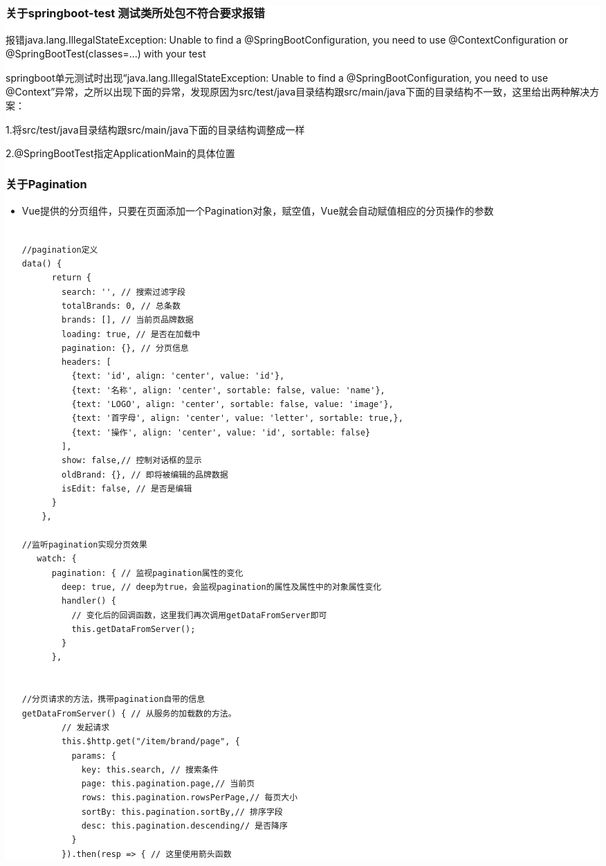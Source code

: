   



### 关于springboot-test 测试类所处包不符合要求报错

报错java.lang.IllegalStateException: Unable to find a @SpringBootConfiguration, you need to use @ContextConfiguration or @SpringBootTest(classes=...) with your test

springboot单元测试时出现“java.lang.IllegalStateException: Unable to find a @SpringBootConfiguration, you need to use @Context”异常，之所以出现下面的异常，发现原因为src/test/java目录结构跟src/main/java下面的目录结构不一致，这里给出两种解决方案：

1.将src/test/java目录结构跟src/main/java下面的目录结构调整成一样

2.@SpringBootTest指定ApplicationMain的具体位置



### 关于Pagination

* Vue提供的分页组件，只要在页面添加一个Pagination对象，赋空值，Vue就会自动赋值相应的分页操作的参数

  ```vue
      
  //pagination定义
  data() {
        return {
          search: '', // 搜索过滤字段
          totalBrands: 0, // 总条数
          brands: [], // 当前页品牌数据
          loading: true, // 是否在加载中
          pagination: {}, // 分页信息
          headers: [
            {text: 'id', align: 'center', value: 'id'},
            {text: '名称', align: 'center', sortable: false, value: 'name'},
            {text: 'LOGO', align: 'center', sortable: false, value: 'image'},
            {text: '首字母', align: 'center', value: 'letter', sortable: true,},
            {text: '操作', align: 'center', value: 'id', sortable: false}
          ],
          show: false,// 控制对话框的显示
          oldBrand: {}, // 即将被编辑的品牌数据
          isEdit: false, // 是否是编辑
        }
      },
  
  //监听pagination实现分页效果
     watch: {
        pagination: { // 监视pagination属性的变化
          deep: true, // deep为true，会监视pagination的属性及属性中的对象属性变化
          handler() {
            // 变化后的回调函数，这里我们再次调用getDataFromServer即可
            this.getDataFromServer();
          }
        },
  
  
  //分页请求的方法，携带pagination自带的信息
  getDataFromServer() { // 从服务的加载数的方法。
          // 发起请求
          this.$http.get("/item/brand/page", {
            params: {
              key: this.search, // 搜索条件
              page: this.pagination.page,// 当前页
              rows: this.pagination.rowsPerPage,// 每页大小
              sortBy: this.pagination.sortBy,// 排序字段
              desc: this.pagination.descending// 是否降序
            }
          }).then(resp => { // 这里使用箭头函数
  ```